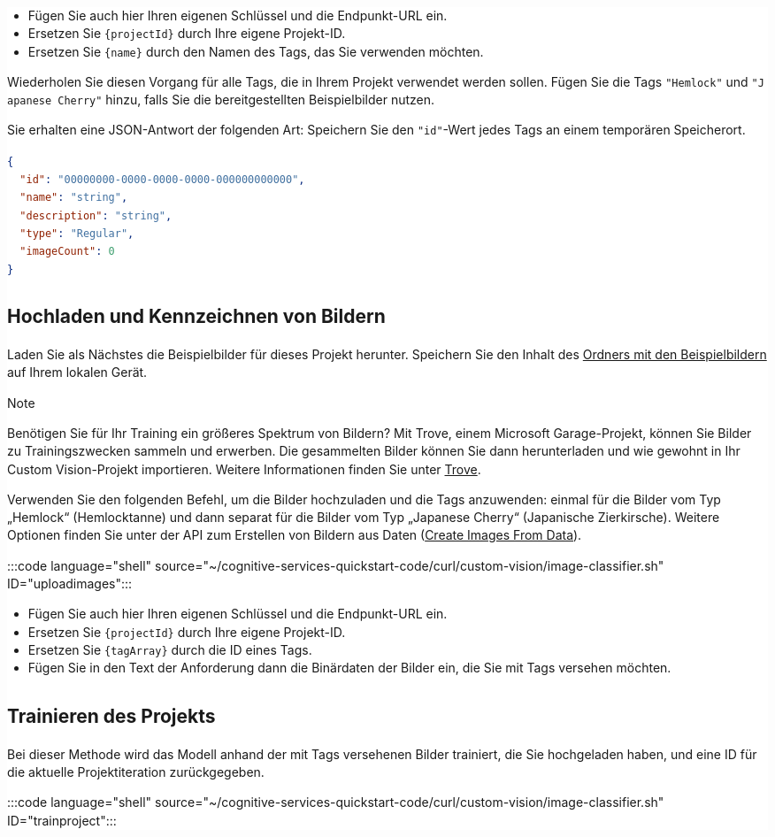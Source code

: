 * Fügen Sie auch hier Ihren eigenen Schlüssel und die Endpunkt-URL ein.
* Ersetzen Sie `{projectId}` durch Ihre eigene Projekt-ID.
* Ersetzen Sie `{name}` durch den Namen des Tags, das Sie verwenden möchten.

Wiederholen Sie diesen Vorgang für alle Tags, die in Ihrem Projekt verwendet werden sollen. Fügen Sie die Tags `"Hemlock"` und `"Japanese Cherry"` hinzu, falls Sie die bereitgestellten Beispielbilder nutzen.

Sie erhalten eine JSON-Antwort der folgenden Art: Speichern Sie den `"id"`-Wert jedes Tags an einem temporären Speicherort.

```json
{
  "id": "00000000-0000-0000-0000-000000000000",
  "name": "string",
  "description": "string",
  "type": "Regular",
  "imageCount": 0
}
```

## <a name="upload-and-tag-images"></a>Hochladen und Kennzeichnen von Bildern

Laden Sie als Nächstes die Beispielbilder für dieses Projekt herunter. Speichern Sie den Inhalt des [Ordners mit den Beispielbildern](https://github.com/Azure-Samples/cognitive-services-sample-data-files/tree/master/CustomVision/ImageClassification/Images) auf Ihrem lokalen Gerät.

> [!NOTE]
> Benötigen Sie für Ihr Training ein größeres Spektrum von Bildern? Mit Trove, einem Microsoft Garage-Projekt, können Sie Bilder zu Trainingszwecken sammeln und erwerben. Die gesammelten Bilder können Sie dann herunterladen und wie gewohnt in Ihr Custom Vision-Projekt importieren. Weitere Informationen finden Sie unter [Trove](https://www.microsoft.com/ai/trove?activetab=pivot1:primaryr3).

Verwenden Sie den folgenden Befehl, um die Bilder hochzuladen und die Tags anzuwenden: einmal für die Bilder vom Typ „Hemlock“ (Hemlocktanne) und dann separat für die Bilder vom Typ „Japanese Cherry“ (Japanische Zierkirsche). Weitere Optionen finden Sie unter der API zum Erstellen von Bildern aus Daten ([Create Images From Data](https://southcentralus.dev.cognitive.microsoft.com/docs/services/Custom_Vision_Training_3.3/operations/5eb0bcc6548b571998fddeb5)).

:::code language="shell" source="~/cognitive-services-quickstart-code/curl/custom-vision/image-classifier.sh" ID="uploadimages":::

* Fügen Sie auch hier Ihren eigenen Schlüssel und die Endpunkt-URL ein.
* Ersetzen Sie `{projectId}` durch Ihre eigene Projekt-ID.
* Ersetzen Sie `{tagArray}` durch die ID eines Tags.
* Fügen Sie in den Text der Anforderung dann die Binärdaten der Bilder ein, die Sie mit Tags versehen möchten.

## <a name="train-the-project"></a>Trainieren des Projekts

Bei dieser Methode wird das Modell anhand der mit Tags versehenen Bilder trainiert, die Sie hochgeladen haben, und eine ID für die aktuelle Projektiteration zurückgegeben.

:::code language="shell" source="~/cognitive-services-quickstart-code/curl/custom-vision/image-classifier.sh" ID="trainproject":::
